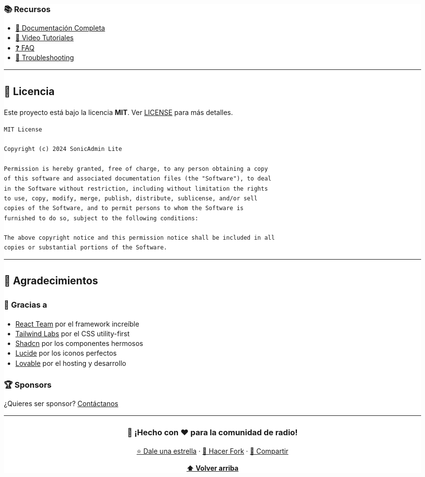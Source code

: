 ### 📚 **Recursos**

- [📖 Documentación Completa](https://docs.sonicadmin.com)
- [🎥 Video Tutoriales](https://youtube.com/sonicadmin)
- [❓ FAQ](https://docs.sonicadmin.com/faq)
- [🔧 Troubleshooting](https://docs.sonicadmin.com/troubleshooting)

---

## 📄 Licencia

Este proyecto está bajo la licencia **MIT**. Ver [LICENSE](LICENSE) para más detalles.

```
MIT License

Copyright (c) 2024 SonicAdmin Lite

Permission is hereby granted, free of charge, to any person obtaining a copy
of this software and associated documentation files (the "Software"), to deal
in the Software without restriction, including without limitation the rights
to use, copy, modify, merge, publish, distribute, sublicense, and/or sell
copies of the Software, and to permit persons to whom the Software is
furnished to do so, subject to the following conditions:

The above copyright notice and this permission notice shall be included in all
copies or substantial portions of the Software.
```

---

## 🌟 Agradecimientos

### 💖 **Gracias a**

- [React Team](https://reactjs.org/) por el framework increíble
- [Tailwind Labs](https://tailwindcss.com/) por el CSS utility-first
- [Shadcn](https://ui.shadcn.com/) por los componentes hermosos
- [Lucide](https://lucide.dev/) por los iconos perfectos
- [Lovable](https://lovable.dev/) por el hosting y desarrollo

### 🏆 **Sponsors**

¿Quieres ser sponsor? [Contáctanos](mailto:sponsor@sonicadmin.com)

---

<div align="center">

### 🚀 **¡Hecho con ❤️ para la comunidad de radio!**

[⭐ Dale una estrella](https://github.com/kambire/sonic-admin-lite) · [🔄 Hacer Fork](https://github.com/kambire/sonic-admin-lite/fork) · [📢 Compartir](https://twitter.com/intent/tweet?text=Check%20out%20SonicAdmin%20Lite%20-%20Modern%20radio%20management%20panel&url=https://github.com/kambire/sonic-admin-lite)

**[⬆️ Volver arriba](#-sonicadmin-lite)**

</div>
